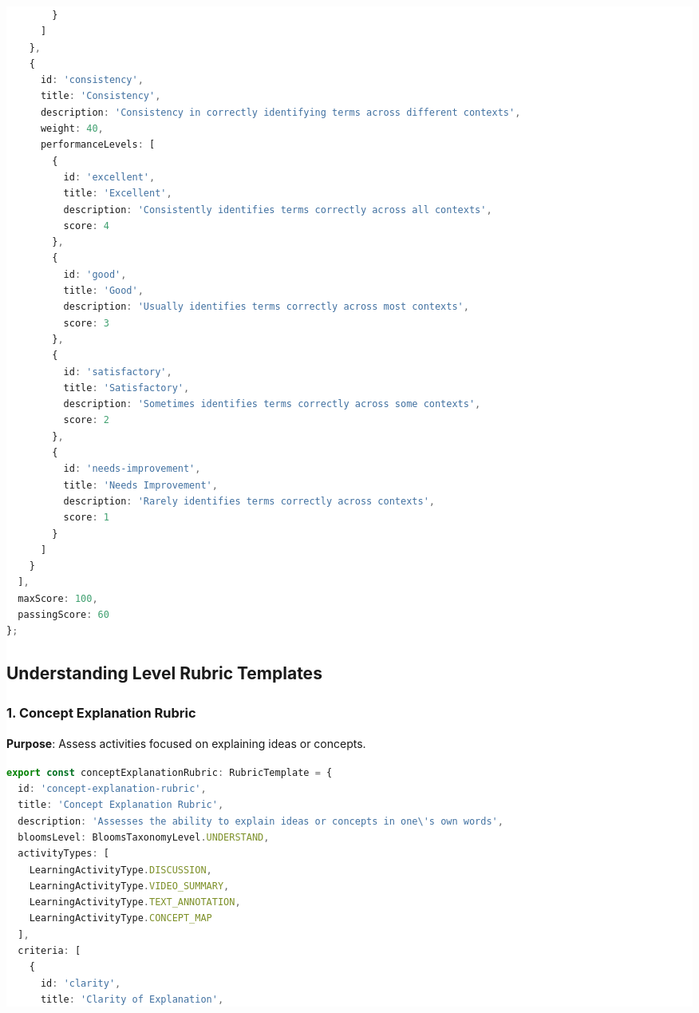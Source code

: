 ```typescript
        }
      ]
    },
    {
      id: 'consistency',
      title: 'Consistency',
      description: 'Consistency in correctly identifying terms across different contexts',
      weight: 40,
      performanceLevels: [
        {
          id: 'excellent',
          title: 'Excellent',
          description: 'Consistently identifies terms correctly across all contexts',
          score: 4
        },
        {
          id: 'good',
          title: 'Good',
          description: 'Usually identifies terms correctly across most contexts',
          score: 3
        },
        {
          id: 'satisfactory',
          title: 'Satisfactory',
          description: 'Sometimes identifies terms correctly across some contexts',
          score: 2
        },
        {
          id: 'needs-improvement',
          title: 'Needs Improvement',
          description: 'Rarely identifies terms correctly across contexts',
          score: 1
        }
      ]
    }
  ],
  maxScore: 100,
  passingScore: 60
};
```

## Understanding Level Rubric Templates

### 1. Concept Explanation Rubric

**Purpose**: Assess activities focused on explaining ideas or concepts.

```typescript
export const conceptExplanationRubric: RubricTemplate = {
  id: 'concept-explanation-rubric',
  title: 'Concept Explanation Rubric',
  description: 'Assesses the ability to explain ideas or concepts in one\'s own words',
  bloomsLevel: BloomsTaxonomyLevel.UNDERSTAND,
  activityTypes: [
    LearningActivityType.DISCUSSION,
    LearningActivityType.VIDEO_SUMMARY,
    LearningActivityType.TEXT_ANNOTATION,
    LearningActivityType.CONCEPT_MAP
  ],
  criteria: [
    {
      id: 'clarity',
      title: 'Clarity of Explanation',
```